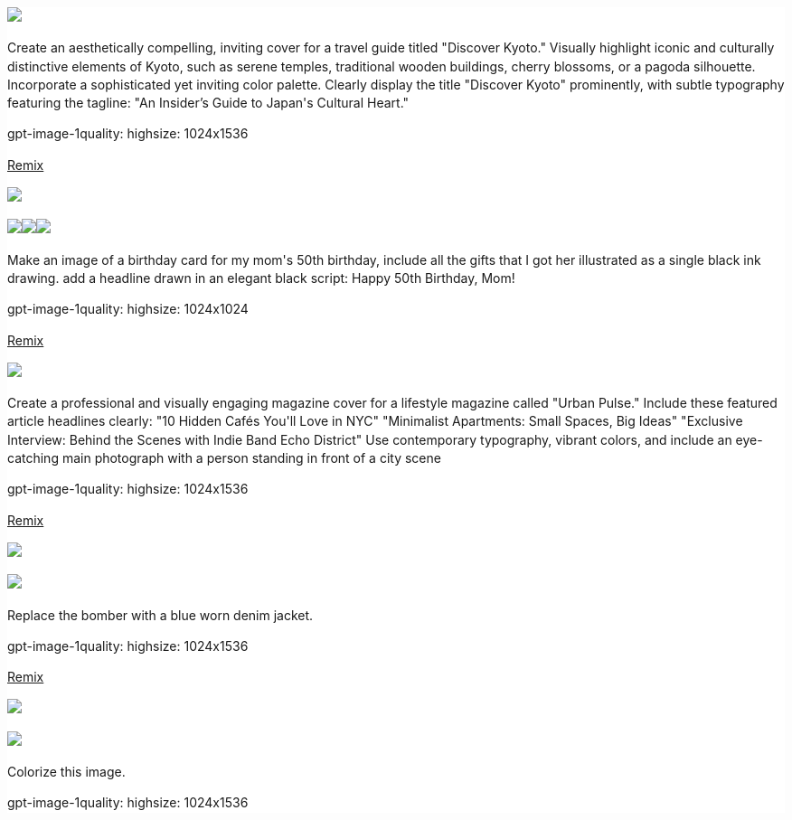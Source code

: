 ![](https://cdn.openai.com/API/docs/images/images-gallery/kyoto-poster.png)

Create an aesthetically compelling, inviting cover for a travel guide titled "Discover Kyoto." Visually highlight iconic and culturally distinctive elements of Kyoto, such as serene temples, traditional wooden buildings, cherry blossoms, or a pagoda silhouette. Incorporate a sophisticated yet inviting color palette. Clearly display the title "Discover Kyoto" prominently, with subtle typography featuring the tagline: "An Insider’s Guide to Japan's Cultural Heart."

gpt-image-1quality: highsize: 1024x1536

[Remix](https://platform.openai.com/playground/images?preset=kyoto-poster)

![](https://cdn.openai.com/API/docs/images/images-gallery/gift-basket.png)

![](https://cdn.openai.com/API/docs/images/images-gallery/gift-basket-input1.png)![](https://cdn.openai.com/API/docs/images/images-gallery/gift-basket-input2.png)![](https://cdn.openai.com/API/docs/images/images-gallery/gift-basket-input3.png)

Make an image of a birthday card for my mom's 50th birthday, include all the gifts that I got her illustrated as a single black ink drawing. add a headline drawn in an elegant black script: Happy 50th Birthday, Mom!

gpt-image-1quality: highsize: 1024x1024

[Remix](https://platform.openai.com/playground/images?preset=birthday-card)

![](https://cdn.openai.com/API/docs/images/images-gallery/magazine-cover.png)

Create a professional and visually engaging magazine cover for a lifestyle magazine called "Urban Pulse." Include these featured article headlines clearly:
"10 Hidden Cafés You'll Love in NYC"
"Minimalist Apartments: Small Spaces, Big Ideas"
"Exclusive Interview: Behind the Scenes with Indie Band Echo District"
Use contemporary typography, vibrant colors, and include an eye-catching main photograph with a person standing in front of a city scene

gpt-image-1quality: highsize: 1024x1536

[Remix](https://platform.openai.com/playground/images?preset=magazine-cover)

![](https://cdn.openai.com/API/docs/images/images-gallery/outfit_denim_output.png)

![](https://cdn.openai.com/API/docs/images/images-gallery/outfit_denim_input.png)

Replace the bomber with a blue worn denim jacket.

gpt-image-1quality: highsize: 1024x1536

[Remix](https://platform.openai.com/playground/images?preset=outfit-denim)

![](https://cdn.openai.com/API/docs/images/images-gallery/colorize_output.png)

![](https://cdn.openai.com/API/docs/images/images-gallery/colorize_input.png)

Colorize this image.

gpt-image-1quality: highsize: 1024x1536
